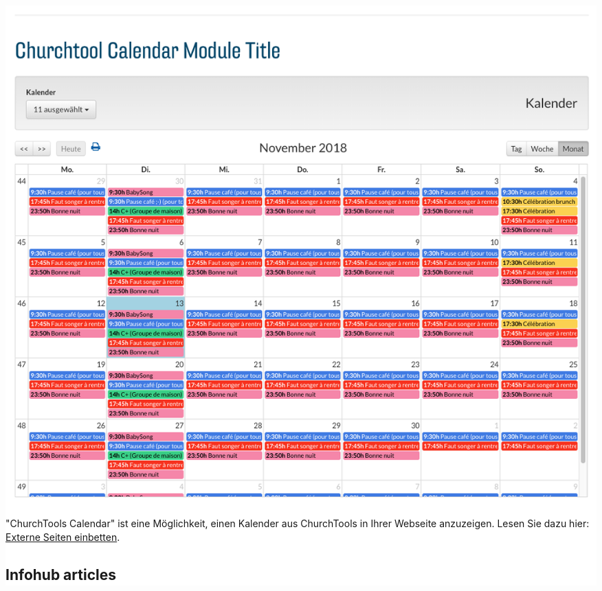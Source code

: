 ![](img/module-churchcal.png)

"ChurchTools Calendar" ist eine Möglichkeit, einen Kalender aus ChurchTools in Ihrer Webseite anzuzeigen. Lesen Sie dazu hier: [Externe Seiten einbetten](03.03-embed.md).

## Infohub articles
